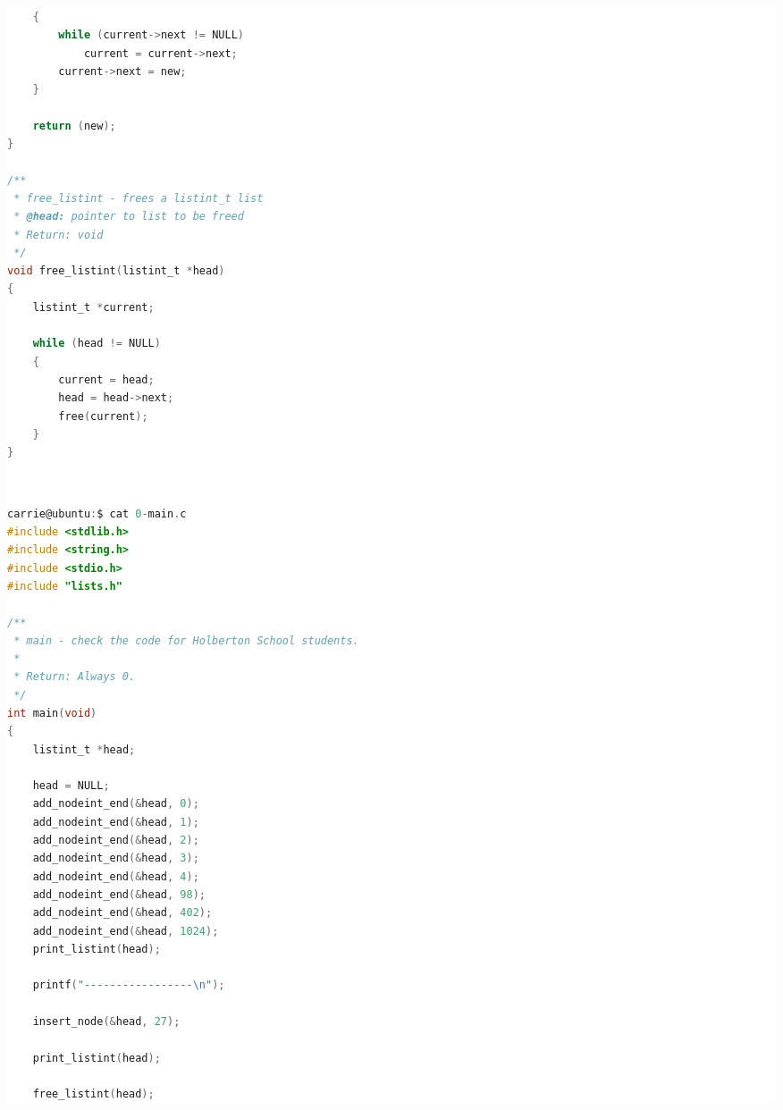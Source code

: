 ```c
    {
        while (current->next != NULL)
            current = current->next;
        current->next = new;
    }

    return (new);
}

/**
 * free_listint - frees a listint_t list
 * @head: pointer to list to be freed
 * Return: void
 */
void free_listint(listint_t *head)
{
    listint_t *current;

    while (head != NULL)
    {
        current = head;
        head = head->next;
        free(current);
    }
}
```

<br>

```c
carrie@ubuntu:$ cat 0-main.c 
#include <stdlib.h>
#include <string.h>
#include <stdio.h>
#include "lists.h"

/**
 * main - check the code for Holberton School students.
 *
 * Return: Always 0.
 */
int main(void)
{
    listint_t *head;

    head = NULL;
    add_nodeint_end(&head, 0);
    add_nodeint_end(&head, 1);
    add_nodeint_end(&head, 2);
    add_nodeint_end(&head, 3);
    add_nodeint_end(&head, 4);
    add_nodeint_end(&head, 98);
    add_nodeint_end(&head, 402);
    add_nodeint_end(&head, 1024);
    print_listint(head);

    printf("-----------------\n");

    insert_node(&head, 27);

    print_listint(head);

    free_listint(head);

```